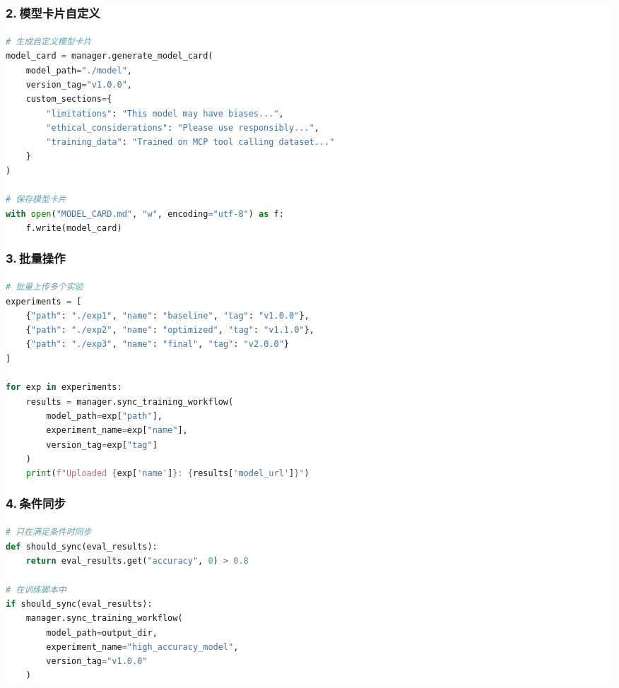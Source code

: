 ### 2. 模型卡片自定义

```python
# 生成自定义模型卡片
model_card = manager.generate_model_card(
    model_path="./model",
    version_tag="v1.0.0",
    custom_sections={
        "limitations": "This model may have biases...",
        "ethical_considerations": "Please use responsibly...",
        "training_data": "Trained on MCP tool calling dataset..."
    }
)

# 保存模型卡片
with open("MODEL_CARD.md", "w", encoding="utf-8") as f:
    f.write(model_card)
```

### 3. 批量操作

```python
# 批量上传多个实验
experiments = [
    {"path": "./exp1", "name": "baseline", "tag": "v1.0.0"},
    {"path": "./exp2", "name": "optimized", "tag": "v1.1.0"},
    {"path": "./exp3", "name": "final", "tag": "v2.0.0"}
]

for exp in experiments:
    results = manager.sync_training_workflow(
        model_path=exp["path"],
        experiment_name=exp["name"],
        version_tag=exp["tag"]
    )
    print(f"Uploaded {exp['name']}: {results['model_url']}")
```

### 4. 条件同步

```python
# 只在满足条件时同步
def should_sync(eval_results):
    return eval_results.get("accuracy", 0) > 0.8

# 在训练脚本中
if should_sync(eval_results):
    manager.sync_training_workflow(
        model_path=output_dir,
        experiment_name="high_accuracy_model",
        version_tag="v1.0.0"
    )
```
